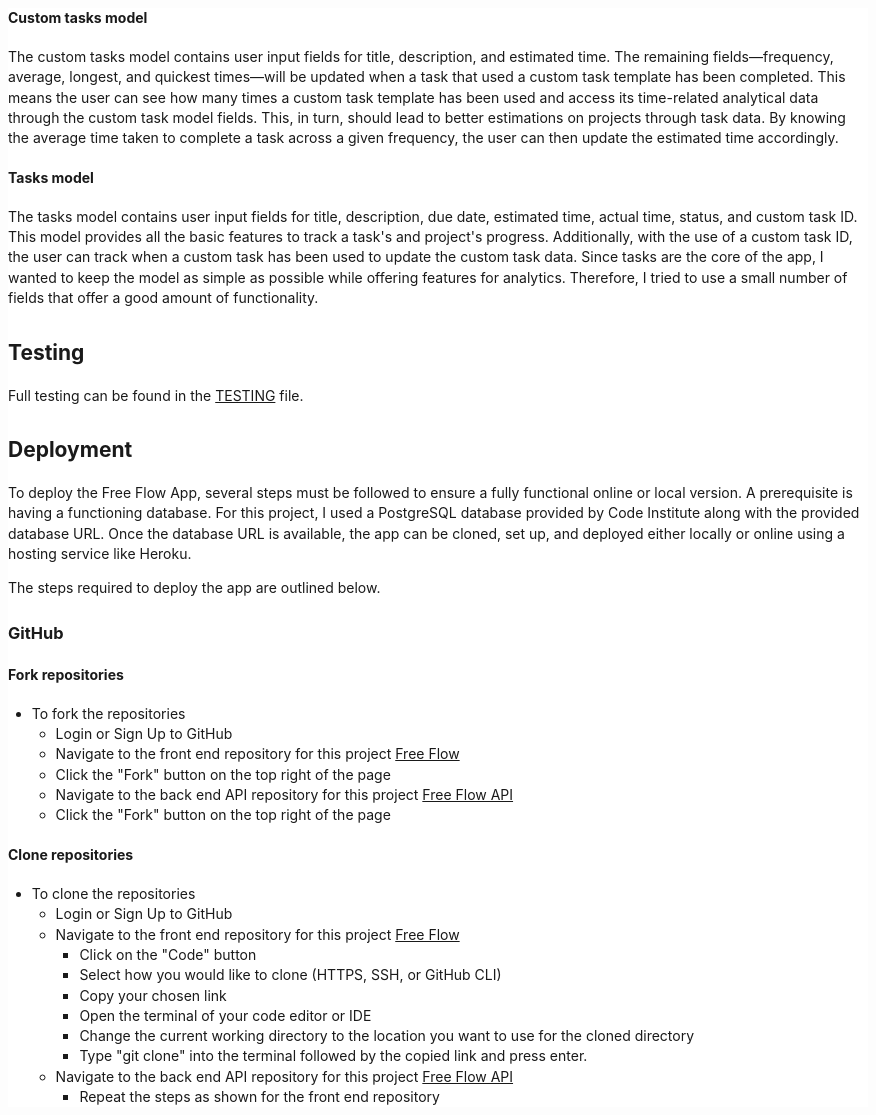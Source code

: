 #### Custom tasks model
The custom tasks model contains user input fields for title, description, and estimated time. The remaining fields—frequency, average, longest, and quickest times—will be updated when a task that used a custom task template has been completed. This means the user can see how many times a custom task template has been used and access its time-related analytical data through the custom task model fields. This, in turn, should lead to better estimations on projects through task data. By knowing the average time taken to complete a task across a given frequency, the user can then update the estimated time accordingly.

#### Tasks model
The tasks model contains user input fields for title, description, due date, estimated time, actual time, status, and custom task ID. This model provides all the basic features to track a task's and project's progress. Additionally, with the use of a custom task ID, the user can track when a custom task has been used to update the custom task data. Since tasks are the core of the app, I wanted to keep the model as simple as possible while offering features for analytics. Therefore, I tried to use a small number of fields that offer a good amount of functionality.

## Testing

Full testing can be found in the [TESTING](/TESTING.md) file.

## Deployment

To deploy the Free Flow App, several steps must be followed to ensure a fully functional online or local version. A prerequisite is having a functioning database. For this project, I used a PostgreSQL database provided by Code Institute along with the provided database URL. Once the database URL is available, the app can be cloned, set up, and deployed either locally or online using a hosting service like Heroku.

The steps required to deploy the app are outlined below.

### GitHub

#### Fork repositories

- To fork the repositories
    - Login or Sign Up to GitHub
    - Navigate to the front end repository for this project [Free Flow](https://github.com/KyleMardell/freeflow-app)
    - Click the "Fork" button on the top right of the page
    - Navigate to the back end API repository for this project [Free Flow API](https://github.com/KyleMardell/freeflow-api)
    - Click the "Fork" button on the top right of the page

#### Clone repositories

- To clone the repositories
    - Login or Sign Up to GitHub
    - Navigate to the front end repository for this project [Free Flow](https://github.com/KyleMardell/bee-teach)
        - Click on the "Code" button
        - Select how you would like to clone (HTTPS, SSH, or GitHub CLI)
        - Copy your chosen link
        - Open the terminal of your code editor or IDE
        - Change the current working directory to the location you want to use for the cloned directory
        - Type "git clone" into the terminal followed by the copied link and press enter.
    - Navigate to the back end API repository for this project [Free Flow API](https://github.com/KyleMardell/freeflow-api)
        - Repeat the steps as shown for the front end repository
